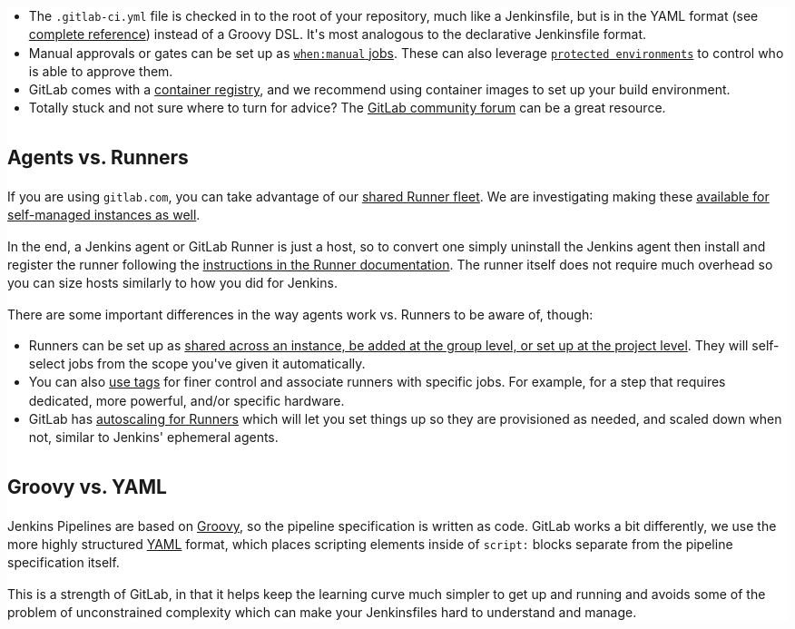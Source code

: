 - The `.gitlab-ci.yml` file is checked in to the root of your repository, much like a Jenkinsfile, but
  is in the YAML format (see [complete reference](../yaml/README.md)) instead of a Groovy DSL. It's most
  analogous to the declarative Jenkinsfile format.
- Manual approvals or gates can be set up as [`when:manual` jobs](../yaml/README.md#whenmanual). These can
  also leverage [`protected environments`](../yaml/README.md#protecting-manual-jobs-premium)
  to control who is able to approve them.
- GitLab comes with a [container registry](../../user/packages/container_registry/index.md), and we recommend using
  container images to set up your build environment.
- Totally stuck and not sure where to turn for advice? The [GitLab community forum](https://forum.gitlab.com/) can be a great resource.

## Agents vs. Runners

If you are using `gitlab.com`, you can take advantage of our [shared Runner fleet](https://docs.gitlab.com/ee/user/gitlab_com/#shared-runners).
We are investigating making these [available for self-managed instances as well](https://gitlab.com/gitlab-org/customers-gitlab-com/issues/414).

In the end, a Jenkins agent or GitLab Runner is just a host, so to convert one simply uninstall the
Jenkins agent then install and register the runner following the [instructions in the Runner documentation](https://docs.gitlab.com/ee/ci/runners/).
The runner itself does not require much overhead so you can size hosts similarly to how you did for
Jenkins.

There are some important differences in the way agents work vs. Runners to be aware of, though:

- Runners can be set up as [shared across an instance, be added at the group level, or set up at the project level](https://docs.gitlab.com/ee/ci/runners/#shared-specific-and-group-runners). They will self-select jobs from the scope you've given it automatically.
- You can also [use tags](https://docs.gitlab.com/ee/ci/runners/#using-tags) for finer control and associate runners with specific jobs. For example, for a step that requires dedicated, more powerful, and/or specific hardware.
- GitLab has [autoscaling for Runners](https://docs.gitlab.com/runner/configuration/autoscale.html) which will let you set things up so they are provisioned as needed, and scaled down when not, similar to Jenkins' ephemeral agents.

## Groovy vs. YAML

Jenkins Pipelines are based on [Groovy](https://groovy-lang.org/), so the pipeline specification is written as code.
GitLab works a bit differently, we use the more highly structured [YAML](https://yaml.org/) format, which
places scripting elements inside of `script:` blocks separate from the pipeline specification itself.

This is a strength of GitLab, in that it helps keep the learning curve much simpler to get up and running
and avoids some of the problem of unconstrained complexity which can make your Jenkinsfiles hard to understand
and manage.
